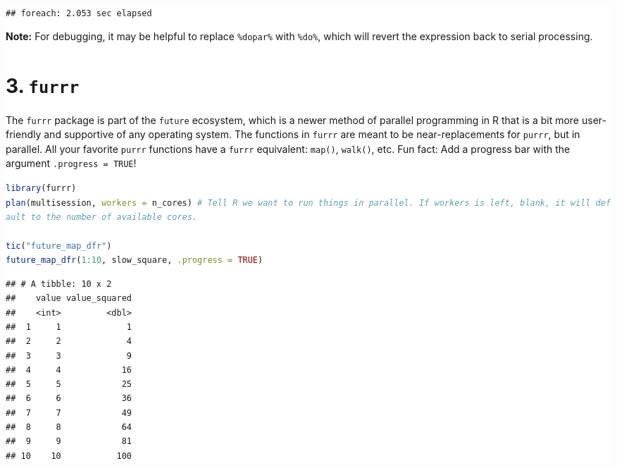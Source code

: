     ## foreach: 2.053 sec elapsed

**Note:** For debugging, it may be helpful to replace `%dopar%` with
`%do%`, which will revert the expression back to serial processing.

# 3. `furrr`

The `furrr` package is part of the `future` ecosystem, which is a newer
method of parallel programming in R that is a bit more user-friendly and
supportive of any operating system. The functions in `furrr` are meant
to be near-replacements for `purrr`, but in parallel. All your favorite
`purrr` functions have a `furrr` equivalent: `map()`, `walk()`, etc. Fun
fact: Add a progress bar with the argument `.progress = TRUE`!

``` r
library(furrr)
plan(multisession, workers = n_cores) # Tell R we want to run things in parallel. If workers is left, blank, it will default to the number of available cores. 

tic("future_map_dfr")
future_map_dfr(1:10, slow_square, .progress = TRUE)
```

    ## # A tibble: 10 x 2
    ##    value value_squared
    ##    <int>         <dbl>
    ##  1     1             1
    ##  2     2             4
    ##  3     3             9
    ##  4     4            16
    ##  5     5            25
    ##  6     6            36
    ##  7     7            49
    ##  8     8            64
    ##  9     9            81
    ## 10    10           100
